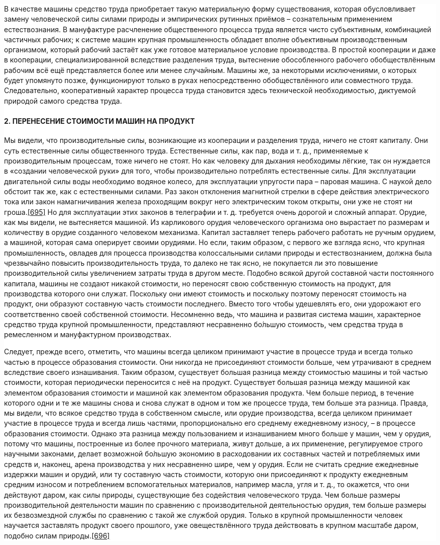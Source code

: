 В качестве машины средство труда приобретает такую материальную форму существования, которая обусловливает замену человеческой силы силами природы и эмпирических рутинных приёмов – сознательным применением естествознания. В мануфактуре расчленение общественного процесса труда является чисто субъективным, комбинацией частичных рабочих; к системе машин крупная промышленность обладает вполне объективным производственным организмом, который рабочий застаёт как уже готовое материальное условие производства. В простой кооперации и даже в кооперации, специализированной вследствие разделения труда, вытеснение обособленного рабочего обобществлённым рабочим всё ещё представляется более или менее случайным. Машины же, за некоторыми исключениями, о которых будет упомянуто позже, функционируют только в руках непосредственно обобществлённого или совместного труда. Следовательно, кооперативный характер процесса труда становится здесь технической необходимостью, диктуемой природой самого средства труда.

#### 2. ПЕРЕНЕСЕНИЕ СТОИМОСТИ МАШИН НА ПРОДУКТ

Мы видели, что производительные силы, возникающие из кооперации и разделения труда, ничего не стоят капиталу. Они суть естественные силы общественного труда. Естественные силы, как пар, вода и т. д., применяемые к производительным процессам, тоже ничего не стоят. Но как человеку для дыхания необходимы лёгкие, так он нуждается в «создании человеческой руки» для того, чтобы производительно потреблять естественные силы. Для эксплуатации двигательной силы воды необходимо водяное колесо, для эксплуатации упругости пара – паровая машина. С наукой дело обстоит так же, как с естественными силами. Раз закон отклонения магнитной стрелки в сфере действия электрического тока или закон намагничивания железа проходящим вокруг него электрическим током открыты, они уже не стоят ни гроша.[[695]](app://obsidian.md/contentnotes9.html#n_695) Но для эксплуатации этих законов в телеграфии и т. д. требуется очень дорогой и сложный аппарат. Орудие, как мы видели, не вытесняется машиной. Из карликового орудия человеческого организма оно вырастает по размерам и количеству в орудие созданного человеком механизма. Капитал заставляет теперь рабочего работать не ручным орудием, а машиной, которая сама оперирует своими орудиями. Но если, таким образом, с первого же взгляда ясно, что крупная промышленность, овладев для процесса производства колоссальными силами природы и естествознанием, должна была чрезвычайно повысить производительность труда, то далеко не так ясно, не покупается ли это повышение производительной силы увеличением затраты труда в другом месте. Подобно всякой другой составной части постоянного капитала, машины не создают никакой стоимости, но переносят свою собственную стоимость на продукт, для производства которого они служат. Поскольку они имеют стоимость и поскольку поэтому переносят стоимость на продукт, они образуют составную часть стоимости последнего. Вместо того чтобы удешевлять его, они удорожают его соответственно своей собственной стоимости. Несомненно ведь, что машина и развитая система машин, характерное средство труда крупной промышленности, представляют несравненно бо́льшую стоимость, чем средства труда в ремесленном и мануфактурном производствах.

Следует, прежде всего, отметить, что машины всегда целиком принимают участие в процессе труда и всегда только частью в процессе образования стоимости. Они никогда не присоединяют стоимости больше, чем утрачивают в среднем вследствие своего изнашивания. Таким образом, существует большая разница между стоимостью машины и той частью стоимости, которая периодически переносится с неё на продукт. Существует большая разница между машиной как элементом образования стоимости и машиной как элементом образования продукта. Чем больше период, в течение которого одни и те же машины снова и снова служат в одном и том же процессе труда, тем больше эта разница. Правда, мы видели, что всякое средство труда в собственном смысле, или орудие производства, всегда целиком принимает участие в процессе труда и всегда лишь частями, пропорционально его среднему ежедневному износу, – в процессе образования стоимости. Однако эта разница между пользованием и изнашиванием много больше у машин, чем у орудия, потому что машины, построенные из более прочного материала, живут дольше, а их применение, регулируемое строго научными законами, делает возможной бо́льшую экономию в расходовании их составных частей и потребляемых ими средств и, наконец, арена производства у них несравненно шире, чем у орудия. Если не считать средние ежедневные издержки машин и орудий, или ту составную часть стоимости, которую они присоединяют к продукту ежедневным средним износом и потреблением вспомогательных материалов, например масла, угля и т. д., то окажется, что они действуют даром, как силы природы, существующие без содействия человеческого труда. Чем больше размеры производительной деятельности машин по сравнению с производительной деятельностью орудия, тем больше размеры их безвозмездной службы по сравнению с такой же службой орудия. Только в крупной промышленности человек научается заставлять продукт своего прошлого, уже овеществлённого труда действовать в крупном масштабе даром, подобно силам природы.[[696]](app://obsidian.md/contentnotes9.html#n_696)

